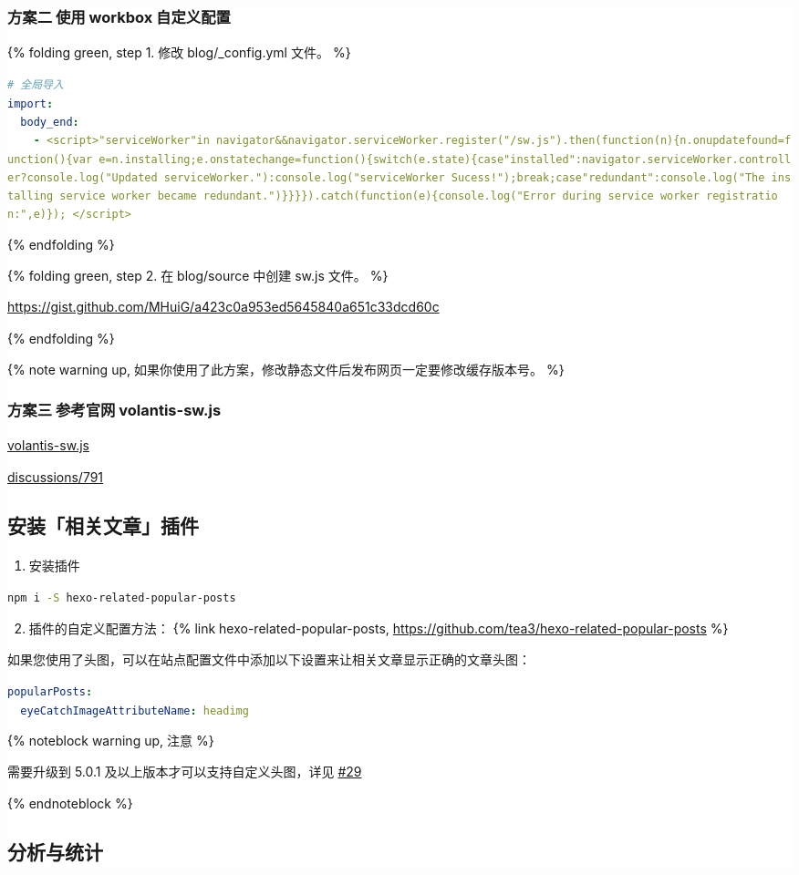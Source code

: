 ### 方案二 使用 workbox 自定义配置

{% folding green, step 1. 修改 blog/_config.yml 文件。 %}

```yaml blog/_config.yml
# 全局导入
import:
  body_end:
    - <script>"serviceWorker"in navigator&&navigator.serviceWorker.register("/sw.js").then(function(n){n.onupdatefound=function(){var e=n.installing;e.onstatechange=function(){switch(e.state){case"installed":navigator.serviceWorker.controller?console.log("Updated serviceWorker."):console.log("serviceWorker Sucess!");break;case"redundant":console.log("The installing service worker became redundant.")}}}}).catch(function(e){console.log("Error during service worker registration:",e)}); </script>
```
{% endfolding %}

{% folding green, step 2. 在 blog/source 中创建 sw.js 文件。 %}

https://gist.github.com/MHuiG/a423c0a953ed5645840a651c33dcd60c

<script src="https://gist.github.com/MHuiG/a423c0a953ed5645840a651c33dcd60c.js"></script>

{% endfolding %}

{% note warning up, 如果你使用了此方案，修改静态文件后发布网页一定要修改缓存版本号。 %}

### 方案三 参考官网 volantis-sw.js

[volantis-sw.js](https://github.com/volantis-x/community/blob/main/source/volantis-sw.js)

[discussions/791](https://github.com/volantis-x/hexo-theme-volantis/discussions/791)


## 安装「相关文章」插件

1. 安装插件
```sh
npm i -S hexo-related-popular-posts
```

2. 插件的自定义配置方法：
{% link hexo-related-popular-posts, https://github.com/tea3/hexo-related-popular-posts %}

如果您使用了头图，可以在站点配置文件中添加以下设置来让相关文章显示正确的文章头图：

```yaml blog/_config.yml
popularPosts:
  eyeCatchImageAttributeName: headimg
```

{% noteblock warning up, 注意 %}

需要升级到 5.0.1 及以上版本才可以支持自定义头图，详见 [#29](https://github.com/tea3/hexo-related-popular-posts/issues/29)

{% endnoteblock %}

## 分析与统计
